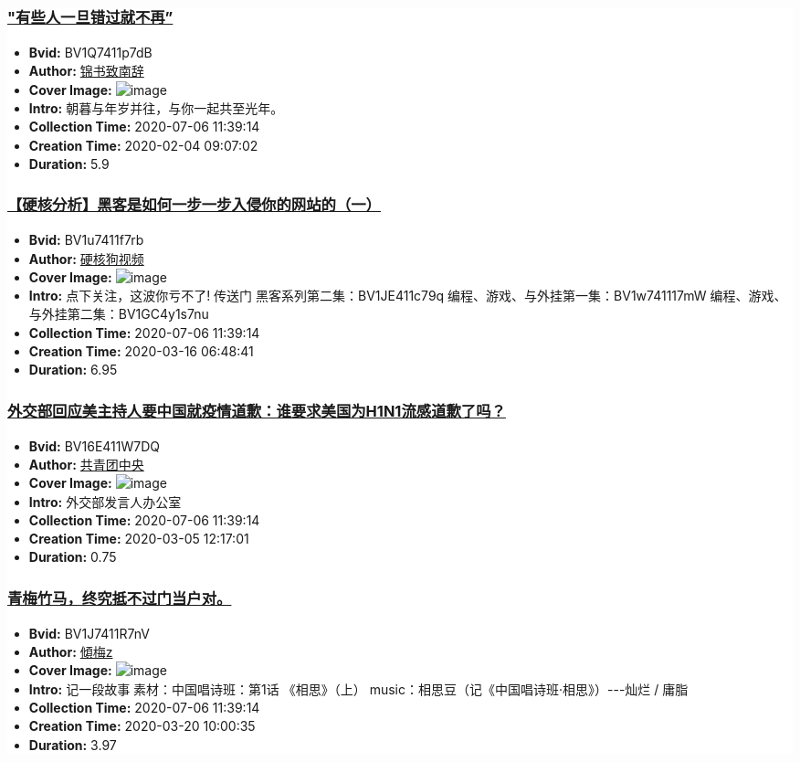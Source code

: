 ### ["有些人一旦错过就不再”](https://www.bilibili.com/video/BV1Q7411p7dB)
- **Bvid:** BV1Q7411p7dB
- **Author:** [锦书致南辞](https://space.bilibili.com/90142376)
- **Cover Image:** ![image](http://i2.hdslb.com/bfs/archive/7cf373b3dcd025e4950202dda919a7ca39714142.jpg)
- **Intro:** 朝暮与年岁并往，与你一起共至光年。
- **Collection Time:** 2020-07-06 11:39:14
- **Creation Time:** 2020-02-04 09:07:02
- **Duration:** 5.9

### [【硬核分析】黑客是如何一步一步入侵你的网站的（一）](https://www.bilibili.com/video/BV1u7411f7rb)
- **Bvid:** BV1u7411f7rb
- **Author:** [硬核狗视频](https://space.bilibili.com/8597937)
- **Cover Image:** ![image](http://i1.hdslb.com/bfs/archive/0fff7d7fb780f181e65ec69cfa290ec3f4dc1ac0.jpg)
- **Intro:** 点下关注，这波你亏不了!
传送门
黑客系列第二集：BV1JE411c79q
编程、游戏、与外挂第一集：BV1w741117mW
编程、游戏、与外挂第二集：BV1GC4y1s7nu
- **Collection Time:** 2020-07-06 11:39:14
- **Creation Time:** 2020-03-16 06:48:41
- **Duration:** 6.95

### [外交部回应美主持人要中国就疫情道歉：谁要求美国为H1N1流感道歉了吗？](https://www.bilibili.com/video/BV16E411W7DQ)
- **Bvid:** BV16E411W7DQ
- **Author:** [共青团中央](https://space.bilibili.com/20165629)
- **Cover Image:** ![image](http://i2.hdslb.com/bfs/archive/0f6a15c926ac7c5f78ec1124809799dcf0f967e3.jpg)
- **Intro:** 外交部发言人办公室
- **Collection Time:** 2020-07-06 11:39:14
- **Creation Time:** 2020-03-05 12:17:01
- **Duration:** 0.75

### [青梅竹马，终究抵不过门当户对。](https://www.bilibili.com/video/BV1J7411R7nV)
- **Bvid:** BV1J7411R7nV
- **Author:** [傾梅z](https://space.bilibili.com/452338130)
- **Cover Image:** ![image](http://i0.hdslb.com/bfs/archive/35642de62b7d9e399d932d014f6de5579d9258f5.jpg)
- **Intro:** 记一段故事
素材：中国唱诗班：第1话 《相思》（上）
music：相思豆（记《中国唱诗班·相思》）---灿烂 / 庸脂
- **Collection Time:** 2020-07-06 11:39:14
- **Creation Time:** 2020-03-20 10:00:35
- **Duration:** 3.97
